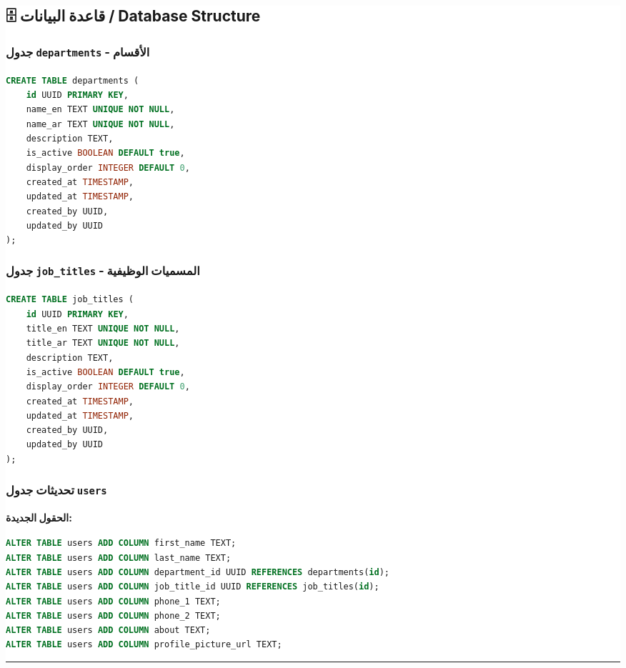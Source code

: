 
## 🗄️ قاعدة البيانات / Database Structure

### جدول `departments` - الأقسام

```sql
CREATE TABLE departments (
    id UUID PRIMARY KEY,
    name_en TEXT UNIQUE NOT NULL,
    name_ar TEXT UNIQUE NOT NULL,
    description TEXT,
    is_active BOOLEAN DEFAULT true,
    display_order INTEGER DEFAULT 0,
    created_at TIMESTAMP,
    updated_at TIMESTAMP,
    created_by UUID,
    updated_by UUID
);
```

### جدول `job_titles` - المسميات الوظيفية

```sql
CREATE TABLE job_titles (
    id UUID PRIMARY KEY,
    title_en TEXT UNIQUE NOT NULL,
    title_ar TEXT UNIQUE NOT NULL,
    description TEXT,
    is_active BOOLEAN DEFAULT true,
    display_order INTEGER DEFAULT 0,
    created_at TIMESTAMP,
    updated_at TIMESTAMP,
    created_by UUID,
    updated_by UUID
);
```

### تحديثات جدول `users`

**الحقول الجديدة:**
```sql
ALTER TABLE users ADD COLUMN first_name TEXT;
ALTER TABLE users ADD COLUMN last_name TEXT;
ALTER TABLE users ADD COLUMN department_id UUID REFERENCES departments(id);
ALTER TABLE users ADD COLUMN job_title_id UUID REFERENCES job_titles(id);
ALTER TABLE users ADD COLUMN phone_1 TEXT;
ALTER TABLE users ADD COLUMN phone_2 TEXT;
ALTER TABLE users ADD COLUMN about TEXT;
ALTER TABLE users ADD COLUMN profile_picture_url TEXT;
```

---
